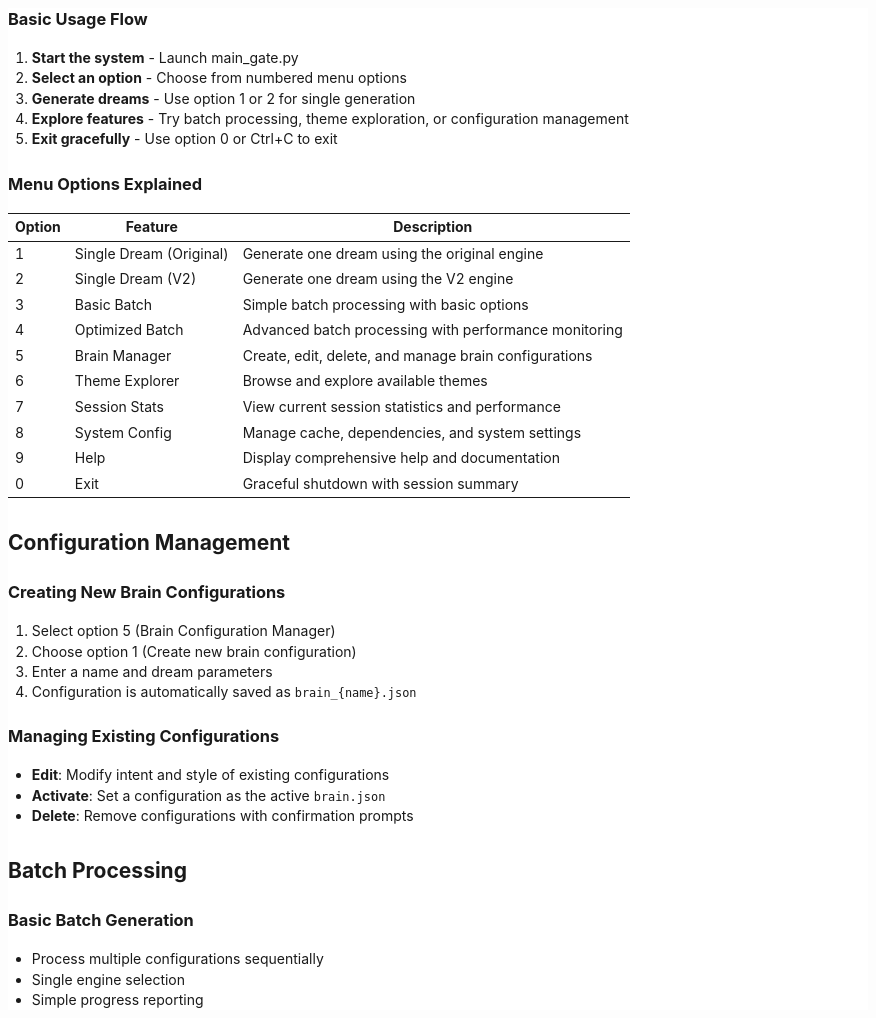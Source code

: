 ### Basic Usage Flow
1. **Start the system** - Launch main_gate.py
2. **Select an option** - Choose from numbered menu options
3. **Generate dreams** - Use option 1 or 2 for single generation
4. **Explore features** - Try batch processing, theme exploration, or configuration management
5. **Exit gracefully** - Use option 0 or Ctrl+C to exit

### Menu Options Explained

| Option | Feature | Description |
|--------|---------|-------------|
| 1 | Single Dream (Original) | Generate one dream using the original engine |
| 2 | Single Dream (V2) | Generate one dream using the V2 engine |
| 3 | Basic Batch | Simple batch processing with basic options |
| 4 | Optimized Batch | Advanced batch processing with performance monitoring |
| 5 | Brain Manager | Create, edit, delete, and manage brain configurations |
| 6 | Theme Explorer | Browse and explore available themes |
| 7 | Session Stats | View current session statistics and performance |
| 8 | System Config | Manage cache, dependencies, and system settings |
| 9 | Help | Display comprehensive help and documentation |
| 0 | Exit | Graceful shutdown with session summary |

## Configuration Management

### Creating New Brain Configurations
1. Select option 5 (Brain Configuration Manager)
2. Choose option 1 (Create new brain configuration)
3. Enter a name and dream parameters
4. Configuration is automatically saved as `brain_{name}.json`

### Managing Existing Configurations
- **Edit**: Modify intent and style of existing configurations
- **Activate**: Set a configuration as the active `brain.json`
- **Delete**: Remove configurations with confirmation prompts

## Batch Processing

### Basic Batch Generation
- Process multiple configurations sequentially
- Single engine selection
- Simple progress reporting
